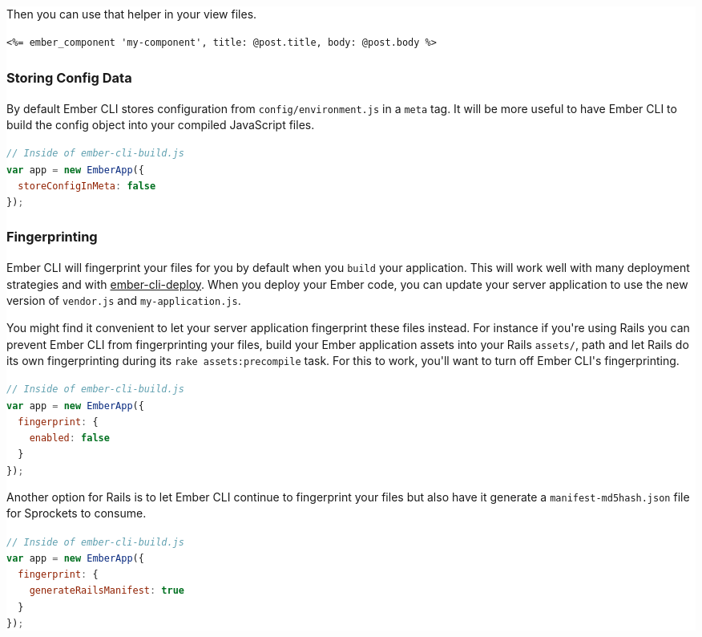 Then you can use that helper in your view files.

```html+erb
<%= ember_component 'my-component', title: @post.title, body: @post.body %>
```

### Storing Config Data

By default Ember CLI stores configuration from `config/environment.js` in a
`meta` tag. It will be more useful to have Ember CLI to build the config object
into your compiled JavaScript files.

```javascript
// Inside of ember-cli-build.js
var app = new EmberApp({
  storeConfigInMeta: false
});
```

### Fingerprinting

Ember CLI will fingerprint your files for you by default when you `build` your
application. This will work well with many deployment strategies and with
[ember-cli-deploy](https://github.com/ember-cli/ember-cli-deploy). When you
deploy your Ember code, you can update your server application to use the
new version of `vendor.js` and `my-application.js`.

You might find it convenient to let your server application fingerprint these
files instead. For instance if you're using Rails you can prevent Ember CLI from
fingerprinting your files, build your Ember application assets into your Rails
`assets/`, path and let Rails do its own fingerprinting during its `rake
assets:precompile` task. For this to work, you'll want to turn off Ember CLI's
fingerprinting.

```javascript
// Inside of ember-cli-build.js
var app = new EmberApp({
  fingerprint: {
    enabled: false
  }
});
```

Another option for Rails is to let Ember CLI continue to fingerprint your files
but also have it generate a `manifest-md5hash.json` file for Sprockets to
consume.

```javascript
// Inside of ember-cli-build.js
var app = new EmberApp({
  fingerprint: {
    generateRailsManifest: true
  }
});
```
